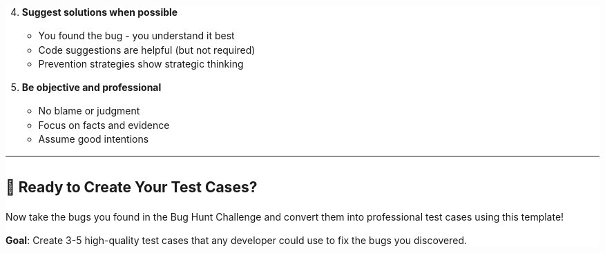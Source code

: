 4. **Suggest solutions when possible**
   - You found the bug - you understand it best
   - Code suggestions are helpful (but not required)
   - Prevention strategies show strategic thinking

5. **Be objective and professional**
   - No blame or judgment
   - Focus on facts and evidence
   - Assume good intentions

---

## 🚀 Ready to Create Your Test Cases?

Now take the bugs you found in the Bug Hunt Challenge and convert them into professional test cases using this template!

**Goal**: Create 3-5 high-quality test cases that any developer could use to fix the bugs you discovered.

